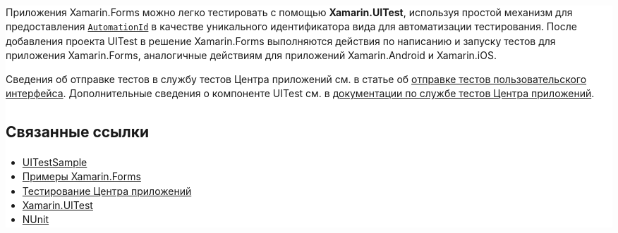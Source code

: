 Приложения Xamarin.Forms можно легко тестировать с помощью **Xamarin.UITest**, используя простой механизм для предоставления [`AutomationId`](xref:Xamarin.Forms.Element.AutomationId) в качестве уникального идентификатора вида для автоматизации тестирования. После добавления проекта UITest в решение Xamarin.Forms выполняются действия по написанию и запуску тестов для приложения Xamarin.Forms, аналогичные действиям для приложений Xamarin.Android и Xamarin.iOS.

Сведения об отправке тестов в службу тестов Центра приложений см. в статье об [отправке тестов пользовательского интерфейса](/appcenter/test-cloud/preparing-for-upload/uitest/). Дополнительные сведения о компоненте UITest см. в [документации по службе тестов Центра приложений](/appcenter/test-cloud/).

## <a name="related-links"></a>Связанные ссылки

- [UITestSample](https://developer.xamarin.com/samples/xamarin-forms/UsingUITest/)
- [Примеры Xamarin.Forms](https://github.com/xamarin/xamarin-forms-samples)
- [Тестирование Центра приложений](/appcenter/test-cloud/)
- [Xamarin.UITest](/appcenter/test-cloud/uitest/)
- [NUnit](http://www.nunit.org)
